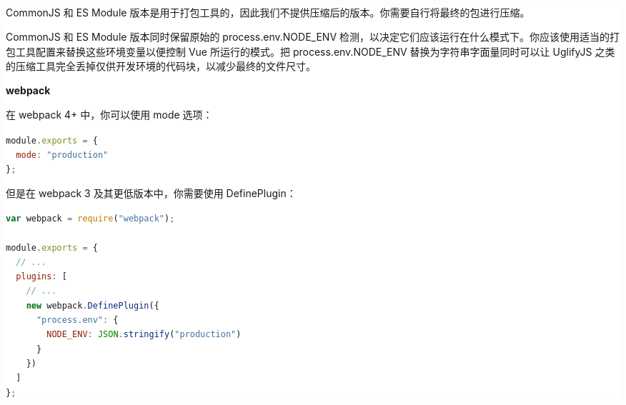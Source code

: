 CommonJS 和 ES Module 版本是用于打包工具的，因此我们不提供压缩后的版本。你需要自行将最终的包进行压缩。

CommonJS 和 ES Module 版本同时保留原始的 process.env.NODE_ENV 检测，以决定它们应该运行在什么模式下。你应该使用适当的打包工具配置来替换这些环境变量以便控制 Vue 所运行的模式。把 process.env.NODE_ENV 替换为字符串字面量同时可以让 UglifyJS 之类的压缩工具完全丢掉仅供开发环境的代码块，以减少最终的文件尺寸。

**webpack**

在 webpack 4+ 中，你可以使用 mode 选项：

```js
module.exports = {
  mode: "production"
};
```

但是在 webpack 3 及其更低版本中，你需要使用 DefinePlugin：

```js
var webpack = require("webpack");

module.exports = {
  // ...
  plugins: [
    // ...
    new webpack.DefinePlugin({
      "process.env": {
        NODE_ENV: JSON.stringify("production")
      }
    })
  ]
};
```
